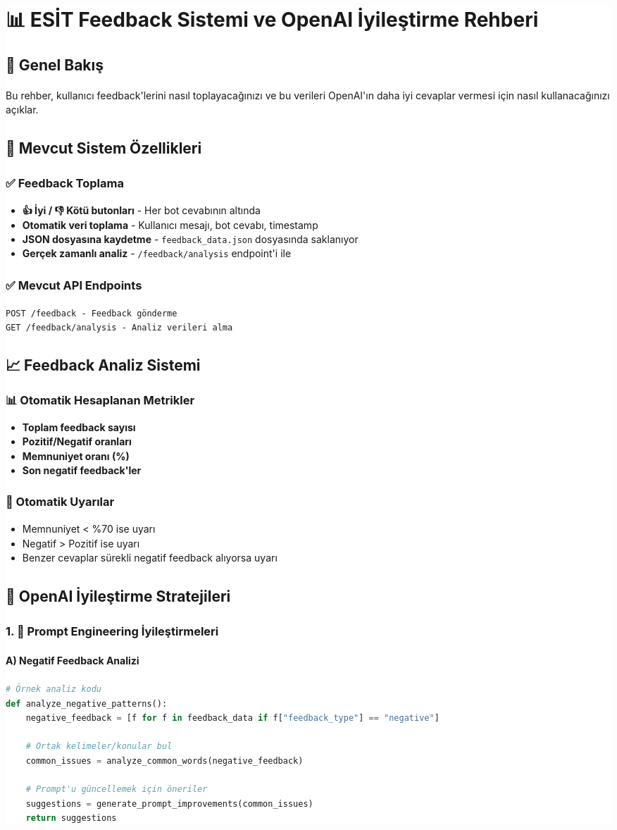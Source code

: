 # 📊 ESİT Feedback Sistemi ve OpenAI İyileştirme Rehberi

## 🎯 Genel Bakış

Bu rehber, kullanıcı feedback'lerini nasıl toplayacağınızı ve bu verileri OpenAI'ın daha iyi cevaplar vermesi için nasıl kullanacağınızı açıklar.

## 🔧 Mevcut Sistem Özellikleri

### ✅ Feedback Toplama
- **👍 İyi / 👎 Kötü butonları** - Her bot cevabının altında
- **Otomatik veri toplama** - Kullanıcı mesajı, bot cevabı, timestamp
- **JSON dosyasına kaydetme** - `feedback_data.json` dosyasında saklanıyor
- **Gerçek zamanlı analiz** - `/feedback/analysis` endpoint'i ile

### ✅ Mevcut API Endpoints
```
POST /feedback - Feedback gönderme
GET /feedback/analysis - Analiz verileri alma
```

## 📈 Feedback Analiz Sistemi

### 📊 Otomatik Hesaplanan Metrikler
- **Toplam feedback sayısı**
- **Pozitif/Negatif oranları**
- **Memnuniyet oranı (%)**
- **Son negatif feedback'ler**

### 🚨 Otomatik Uyarılar
- Memnuniyet < %70 ise uyarı
- Negatif > Pozitif ise uyarı
- Benzer cevaplar sürekli negatif feedback alıyorsa uyarı

## 🤖 OpenAI İyileştirme Stratejileri

### 1. 📝 Prompt Engineering İyileştirmeleri

#### A) Negatif Feedback Analizi
```python
# Örnek analiz kodu
def analyze_negative_patterns():
    negative_feedback = [f for f in feedback_data if f["feedback_type"] == "negative"]
    
    # Ortak kelimeler/konular bul
    common_issues = analyze_common_words(negative_feedback)
    
    # Prompt'u güncellemek için öneriler
    suggestions = generate_prompt_improvements(common_issues)
    return suggestions
```
